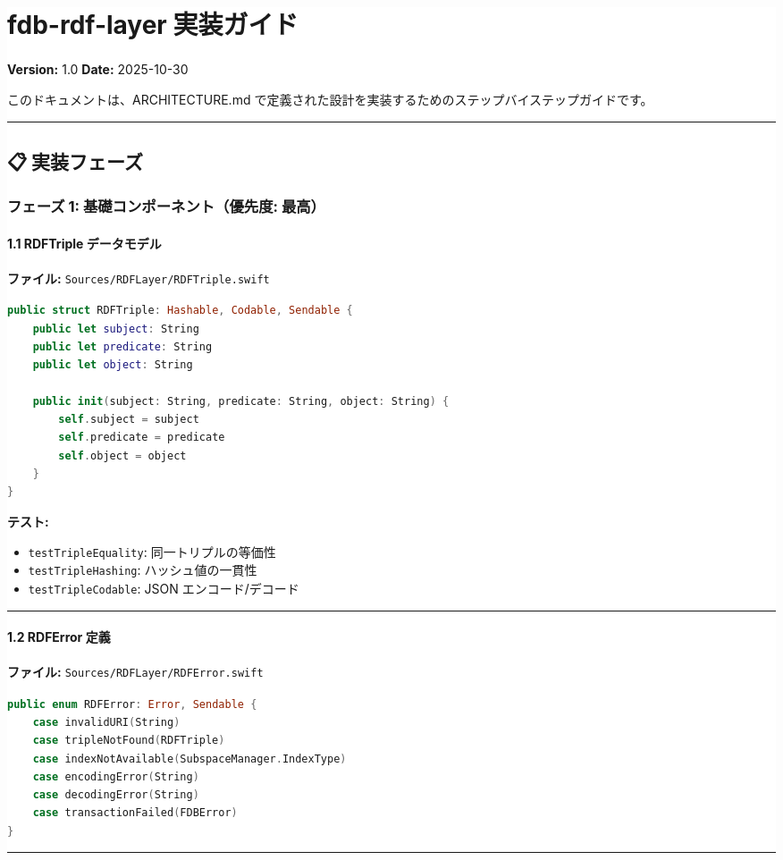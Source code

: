 # fdb-rdf-layer 実装ガイド

**Version:** 1.0
**Date:** 2025-10-30

このドキュメントは、ARCHITECTURE.md で定義された設計を実装するためのステップバイステップガイドです。

---

## 📋 実装フェーズ

### フェーズ 1: 基礎コンポーネント（優先度: 最高）

#### 1.1 RDFTriple データモデル
**ファイル:** `Sources/RDFLayer/RDFTriple.swift`

```swift
public struct RDFTriple: Hashable, Codable, Sendable {
    public let subject: String
    public let predicate: String
    public let object: String

    public init(subject: String, predicate: String, object: String) {
        self.subject = subject
        self.predicate = predicate
        self.object = object
    }
}
```

**テスト:**
- `testTripleEquality`: 同一トリプルの等価性
- `testTripleHashing`: ハッシュ値の一貫性
- `testTripleCodable`: JSON エンコード/デコード

---

#### 1.2 RDFError 定義
**ファイル:** `Sources/RDFLayer/RDFError.swift`

```swift
public enum RDFError: Error, Sendable {
    case invalidURI(String)
    case tripleNotFound(RDFTriple)
    case indexNotAvailable(SubspaceManager.IndexType)
    case encodingError(String)
    case decodingError(String)
    case transactionFailed(FDBError)
}
```

---
